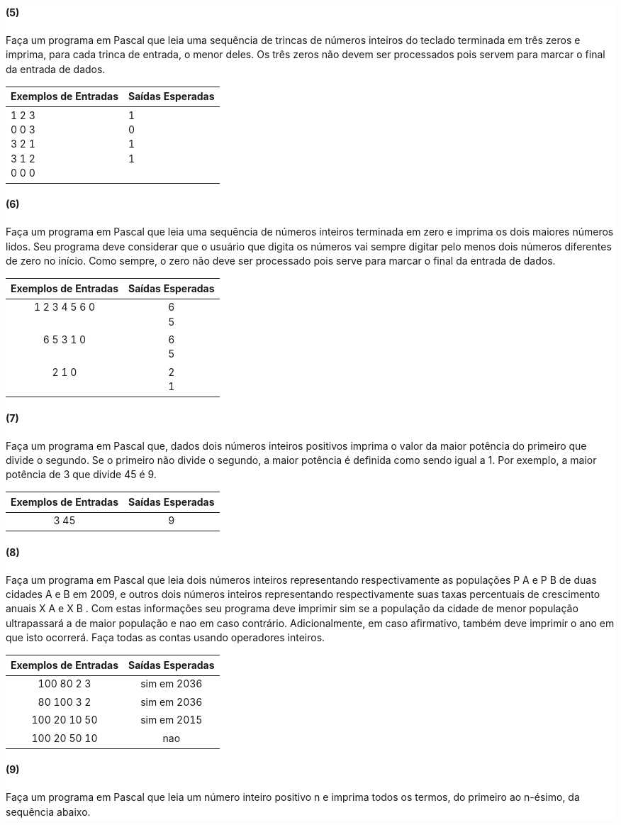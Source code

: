 #### (5)
Faça um programa em Pascal que leia uma sequência de trincas de números inteiros do teclado terminada em três zeros e imprima, para cada trinca de entrada, o menor deles. Os três zeros não devem ser processados pois servem para marcar o final da entrada de dados.

|Exemplos de Entradas|Saídas Esperadas|
|------------------|--------------|
|1 2 3<br>0 0 3<br>3 2 1<br>3 1 2<br>0 0 0|1<br>0<br>1<br>1<br><br>|

#### (6)
Faça um programa em Pascal que leia uma sequência de números inteiros terminada em zero e imprima os dois maiores números lidos. Seu programa deve considerar que o usuário que digita os números vai sempre digitar pelo menos dois números diferentes de zero no inı́cio. Como sempre, o zero não deve ser processado pois serve para marcar o final da entrada de dados.

|Exemplos de Entradas|Saídas Esperadas|
|:------------------:|:--------------:|
|1 2 3 4 5 6 0|6<br>5|
|6 5 3 1 0|6<br>5|
|2 1 0|2<br>1|

#### (7)
Faça um programa em Pascal que, dados dois números inteiros positivos imprima o valor da maior potência do primeiro que divide o segundo. Se o primeiro não divide o segundo, a maior potência é definida como sendo igual a 1. Por exemplo, a maior potência de 3 que divide 45 é 9.

|Exemplos de Entradas|Saídas Esperadas|
|:------------------:|:--------------:|
|3 45|9|

#### (8)
Faça um programa em Pascal que leia dois números inteiros representando respectivamente as populações P A e P B de duas cidades A e B em 2009, e outros dois números inteiros representando respectivamente suas taxas percentuais de crescimento anuais X A e X B . Com estas informações seu programa deve imprimir sim se a população da cidade de menor população ultrapassará a de maior população e nao em caso contrário. Adicionalmente, em caso afirmativo, também deve imprimir o ano em que isto ocorrerá. Faça todas as contas usando operadores inteiros.

|Exemplos de Entradas|Saídas Esperadas|
|:------------------:|:--------------:|
|100 80 2 3|sim em 2036|
|80 100 3 2|sim em 2036|
|100 20 10 50|sim em 2015|
|100 20 50 10|nao|

#### (9)
Faça um programa em Pascal que leia um número inteiro positivo n e imprima todos os termos, do primeiro ao n-ésimo, da sequência abaixo.
